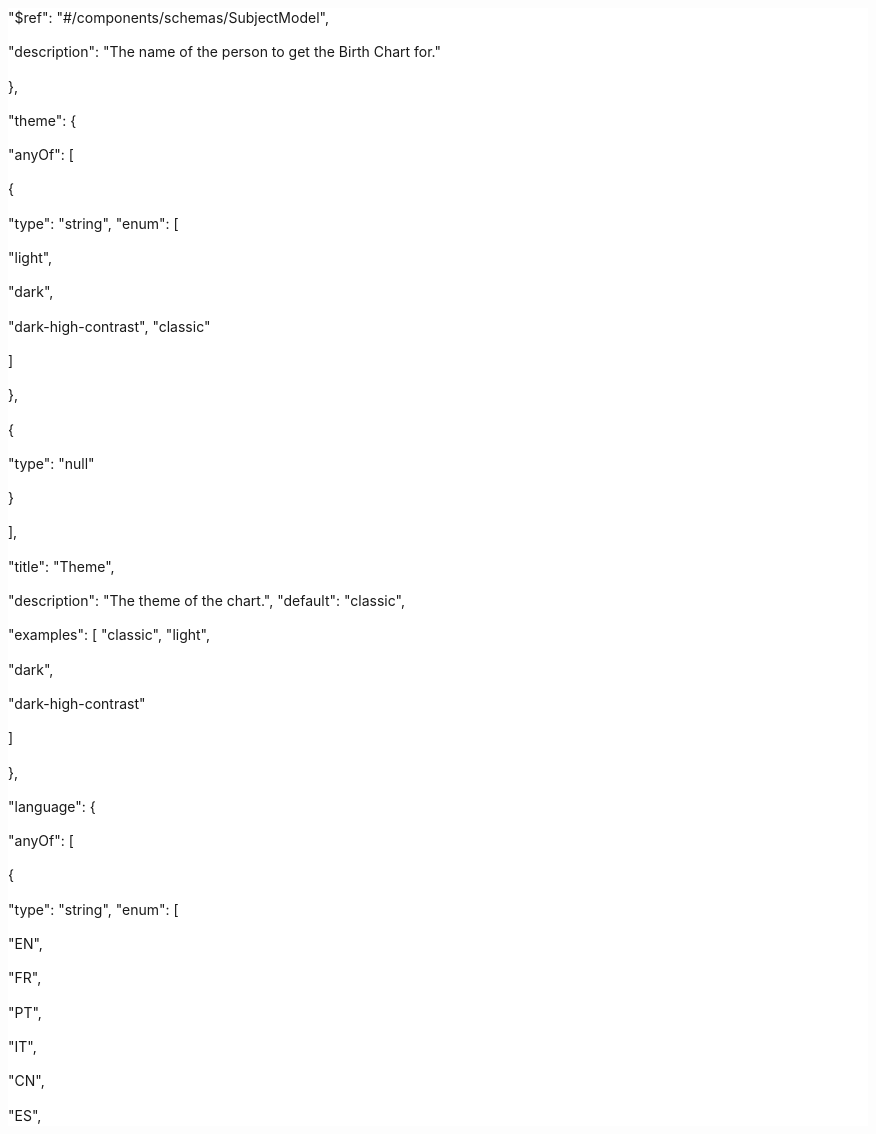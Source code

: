 "$ref": "#/components/schemas/SubjectModel",

"description": "The name of the person to get the Birth Chart for."

},

"theme": {

"anyOf": [

{

"type": "string", "enum": [

"light",

"dark",

"dark-high-contrast", "classic"

]

},

{

"type": "null"

}

],

"title": "Theme",

"description": "The theme of the chart.", "default": "classic",

"examples": [ "classic", "light",

"dark",

"dark-high-contrast"

]

},

"language": {

"anyOf": [

{

"type": "string", "enum": [

"EN",

"FR",

"PT",

"IT",

"CN",

"ES",
